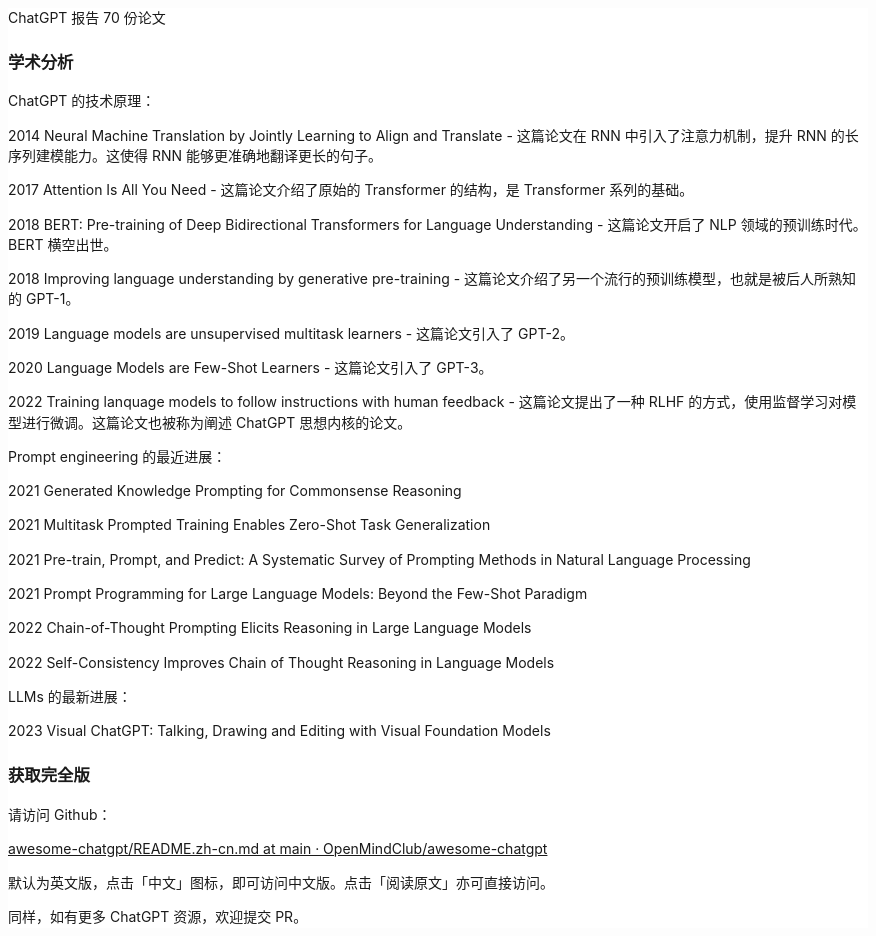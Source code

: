 ChatGPT 报告 70 份论文

### 学术分析

ChatGPT 的技术原理：

2014 Neural Machine Translation by Jointly Learning to Align and Translate - 这篇论文在 RNN 中引入了注意力机制，提升 RNN 的长序列建模能力。这使得 RNN 能够更准确地翻译更长的句子。

2017 Attention Is All You Need - 这篇论文介绍了原始的 Transformer 的结构，是 Transformer 系列的基础。

2018 BERT: Pre-training of Deep Bidirectional Transformers for Language Understanding - 这篇论文开启了 NLP 领域的预训练时代。BERT 横空出世。

2018 Improving language understanding by generative pre-training - 这篇论文介绍了另一个流行的预训练模型，也就是被后人所熟知的 GPT-1。

2019 Language models are unsupervised multitask learners - 这篇论文引入了 GPT-2。

2020 Language Models are Few-Shot Learners - 这篇论文引入了 GPT-3。

2022 Training lanquage models to follow instructions with human feedback - 这篇论文提出了一种 RLHF 的方式，使用监督学习对模型进行微调。这篇论文也被称为阐述 ChatGPT 思想内核的论文。

Prompt engineering 的最近进展：

2021 Generated Knowledge Prompting for Commonsense Reasoning

2021 Multitask Prompted Training Enables Zero-Shot Task Generalization

2021 Pre-train, Prompt, and Predict: A Systematic Survey of Prompting Methods in Natural Language Processing

2021 Prompt Programming for Large Language Models: Beyond the Few-Shot Paradigm

2022 Chain-of-Thought Prompting Elicits Reasoning in Large Language Models

2022 Self-Consistency Improves Chain of Thought Reasoning in Language Models

LLMs 的最新进展：

2023 Visual ChatGPT: Talking, Drawing and Editing with Visual Foundation Models

### 获取完全版

请访问 Github：

[awesome-chatgpt/README.zh-cn.md at main · OpenMindClub/awesome-chatgpt](https://github.com/OpenMindClub/awesome-chatgpt/blob/main/README.zh-cn.md)

默认为英文版，点击「中文」图标，即可访问中文版。点击「阅读原文」亦可直接访问。

同样，如有更多 ChatGPT 资源，欢迎提交 PR。